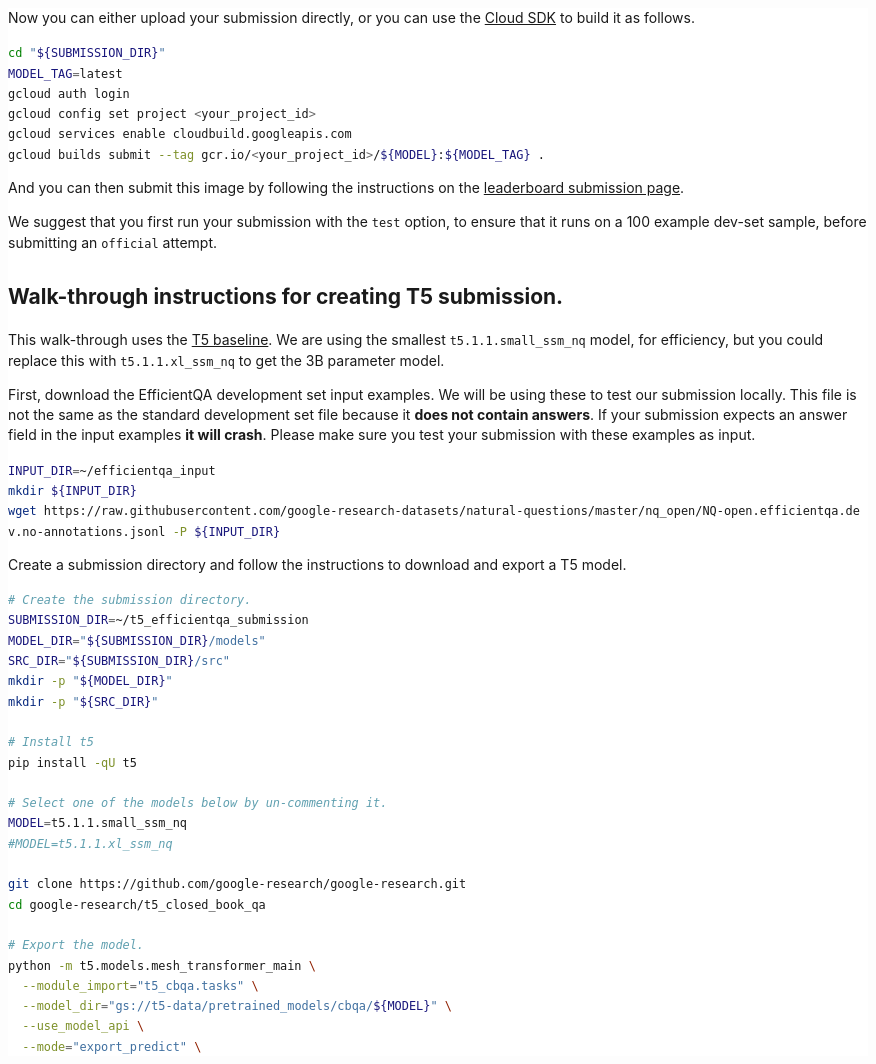 Now you can either upload your submission directly, or you can use the
[Cloud SDK](https://cloud.google.com/sdk/install) to build it as follows.

```sh
cd "${SUBMISSION_DIR}"
MODEL_TAG=latest
gcloud auth login
gcloud config set project <your_project_id>
gcloud services enable cloudbuild.googleapis.com
gcloud builds submit --tag gcr.io/<your_project_id>/${MODEL}:${MODEL_TAG} .
```

And you can then submit this image by following the instructions on the
[leaderboard submission page](https://ai.google.com/research/NaturalQuestions/efficientqa/participate).

We suggest that you first run your submission with the `test` option, to
ensure that it runs on a 100 example dev-set sample, before submitting an
`official` attempt.


## Walk-through instructions for creating T5 submission.

This walk-through uses the
[T5 baseline](https://efficientqa.github.io/getting_started.html#parametric). We
are using the smallest `t5.1.1.small_ssm_nq` model, for efficiency, but you
could replace this with `t5.1.1.xl_ssm_nq` to get the 3B parameter model.

First, download the EfficientQA development set input examples. We will be using
these to test our submission locally. This file is not the same as the standard
development set file because it **does not contain answers**. If your submission
expects an answer field in the input examples **it will crash**. Please make
sure you test your submission with these examples as input.

```sh
INPUT_DIR=~/efficientqa_input
mkdir ${INPUT_DIR}
wget https://raw.githubusercontent.com/google-research-datasets/natural-questions/master/nq_open/NQ-open.efficientqa.dev.no-annotations.jsonl -P ${INPUT_DIR}
```

Create a submission directory and follow the instructions to download and export
a T5 model.

```sh
# Create the submission directory.
SUBMISSION_DIR=~/t5_efficientqa_submission
MODEL_DIR="${SUBMISSION_DIR}/models"
SRC_DIR="${SUBMISSION_DIR}/src"
mkdir -p "${MODEL_DIR}"
mkdir -p "${SRC_DIR}"

# Install t5
pip install -qU t5

# Select one of the models below by un-commenting it.
MODEL=t5.1.1.small_ssm_nq
#MODEL=t5.1.1.xl_ssm_nq

git clone https://github.com/google-research/google-research.git
cd google-research/t5_closed_book_qa

# Export the model.
python -m t5.models.mesh_transformer_main \
  --module_import="t5_cbqa.tasks" \
  --model_dir="gs://t5-data/pretrained_models/cbqa/${MODEL}" \
  --use_model_api \
  --mode="export_predict" \
```